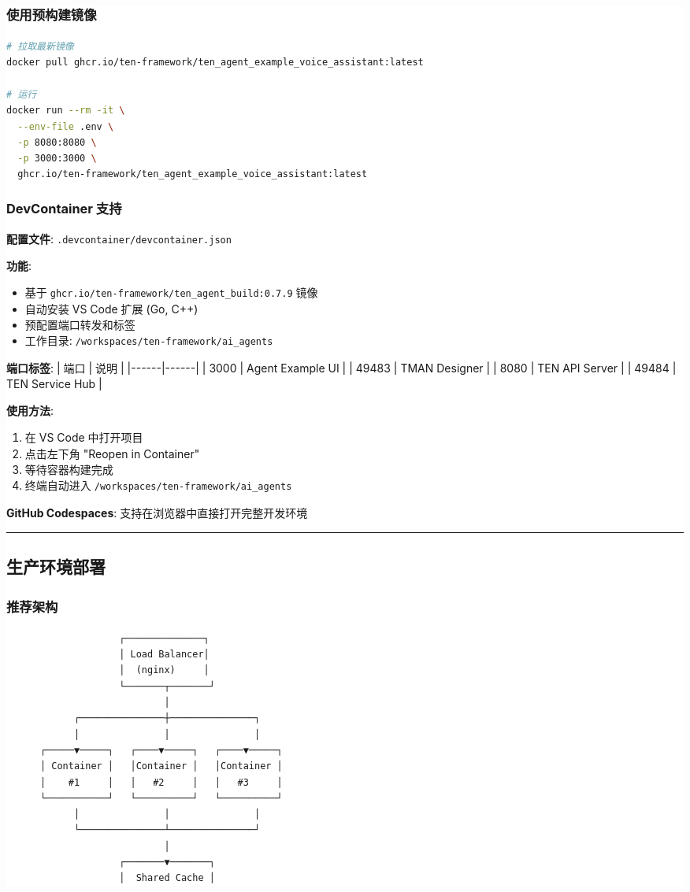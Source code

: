 ### 使用预构建镜像

```bash
# 拉取最新镜像
docker pull ghcr.io/ten-framework/ten_agent_example_voice_assistant:latest

# 运行
docker run --rm -it \
  --env-file .env \
  -p 8080:8080 \
  -p 3000:3000 \
  ghcr.io/ten-framework/ten_agent_example_voice_assistant:latest
```

### DevContainer 支持

**配置文件**: `.devcontainer/devcontainer.json`

**功能**:
- 基于 `ghcr.io/ten-framework/ten_agent_build:0.7.9` 镜像
- 自动安装 VS Code 扩展 (Go, C++)
- 预配置端口转发和标签
- 工作目录: `/workspaces/ten-framework/ai_agents`

**端口标签**:
| 端口 | 说明 |
|------|------|
| 3000 | Agent Example UI |
| 49483 | TMAN Designer |
| 8080 | TEN API Server |
| 49484 | TEN Service Hub |

**使用方法**:
1. 在 VS Code 中打开项目
2. 点击左下角 "Reopen in Container"
3. 等待容器构建完成
4. 终端自动进入 `/workspaces/ten-framework/ai_agents`

**GitHub Codespaces**: 支持在浏览器中直接打开完整开发环境

---

## 生产环境部署

### 推荐架构

```
                    ┌──────────────┐
                    │ Load Balancer│
                    │  (nginx)     │
                    └───────┬───────┘
                            │
            ┌───────────────┼───────────────┐
            │               │               │
      ┌─────▼─────┐   ┌────▼─────┐   ┌────▼─────┐
      │ Container │   │Container │   │Container │
      │    #1     │   │   #2     │   │   #3     │
      └───────────┘   └──────────┘   └──────────┘
            │               │               │
            └───────────────┴───────────────┘
                            │
                    ┌───────▼───────┐
                    │  Shared Cache │
```